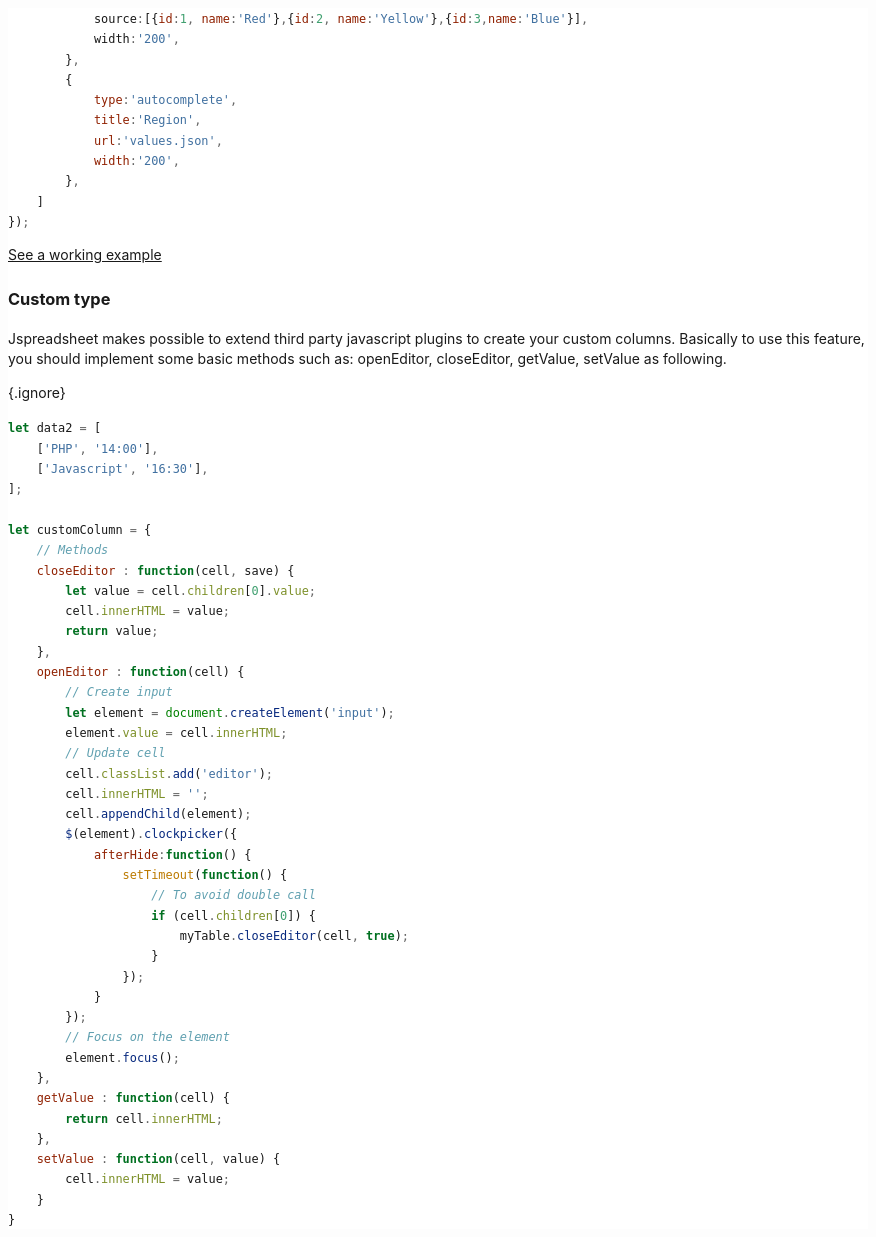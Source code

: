 ```javascript
            source:[{id:1, name:'Red'},{id:2, name:'Yellow'},{id:3,name:'Blue'}],
            width:'200',
        },
        {
            type:'autocomplete',
            title:'Region',
            url:'values.json',
            width:'200',
        },
    ]
});
```


[See a working example](/docs/v7/examples/dropdown-and-autocomplete)

### Custom type

Jspreadsheet makes possible to extend third party javascript plugins to create your custom columns. Basically to use this feature, you should implement some basic methods such as: openEditor, closeEditor, getValue, setValue as following.


{.ignore}
```javascript
let data2 = [
    ['PHP', '14:00'],
    ['Javascript', '16:30'],
];

let customColumn = {
    // Methods
    closeEditor : function(cell, save) {
        let value = cell.children[0].value;
        cell.innerHTML = value;
        return value;
    },
    openEditor : function(cell) {
        // Create input
        let element = document.createElement('input');
        element.value = cell.innerHTML;
        // Update cell
        cell.classList.add('editor');
        cell.innerHTML = '';
        cell.appendChild(element);
        $(element).clockpicker({
            afterHide:function() {
                setTimeout(function() {
                    // To avoid double call
                    if (cell.children[0]) {
                        myTable.closeEditor(cell, true);
                    }
                });
            }
        });
        // Focus on the element
        element.focus();
    },
    getValue : function(cell) {
        return cell.innerHTML;
    },
    setValue : function(cell, value) {
        cell.innerHTML = value;
    }
}
```